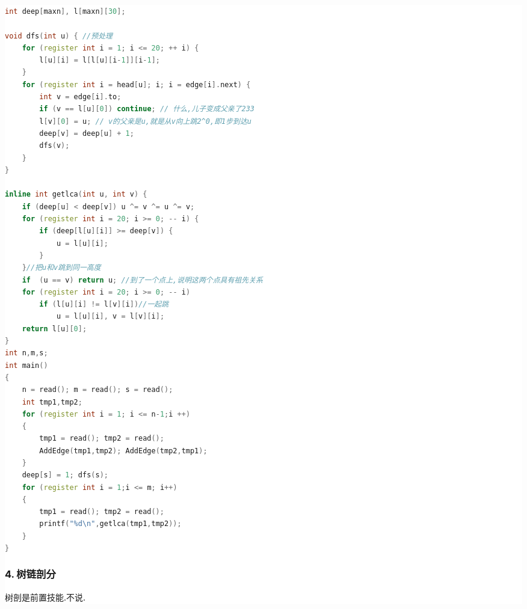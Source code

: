 ```cpp
int deep[maxn], l[maxn][30];

void dfs(int u) { //预处理
	for (register int i = 1; i <= 20; ++ i) {
		l[u][i] = l[l[u][i-1]][i-1];
	}
	for (register int i = head[u]; i; i = edge[i].next) {
		int v = edge[i].to;
		if (v == l[u][0]) continue; // 什么,儿子变成父亲了233
		l[v][0] = u; // v的父亲是u,就是从v向上跳2^0,即1步到达u
		deep[v] = deep[u] + 1;
		dfs(v);
	}
}

inline int getlca(int u, int v) {
	if (deep[u] < deep[v]) u ^= v ^= u ^= v;	
	for (register int i = 20; i >= 0; -- i) {
		if (deep[l[u][i]] >= deep[v]) {
			u = l[u][i];
		}
	}//把u和v跳到同一高度
	if  (u == v) return u; //到了一个点上,说明这两个点具有祖先关系
	for (register int i = 20; i >= 0; -- i)
		if (l[u][i] != l[v][i])//一起跳
			u = l[u][i], v = l[v][i];	
	return l[u][0];
}
int n,m,s;
int main()
{    
    n = read(); m = read(); s = read();    
    int tmp1,tmp2;
    for (register int i = 1; i <= n-1;i ++)
    {
        tmp1 = read(); tmp2 = read();
        AddEdge(tmp1,tmp2); AddEdge(tmp2,tmp1);
    }
    deep[s] = 1; dfs(s);
    for (register int i = 1;i <= m; i++)
    {
        tmp1 = read(); tmp2 = read();
        printf("%d\n",getlca(tmp1,tmp2));
    }
}
```



### 4. 树链剖分

树剖是前置技能.不说.
